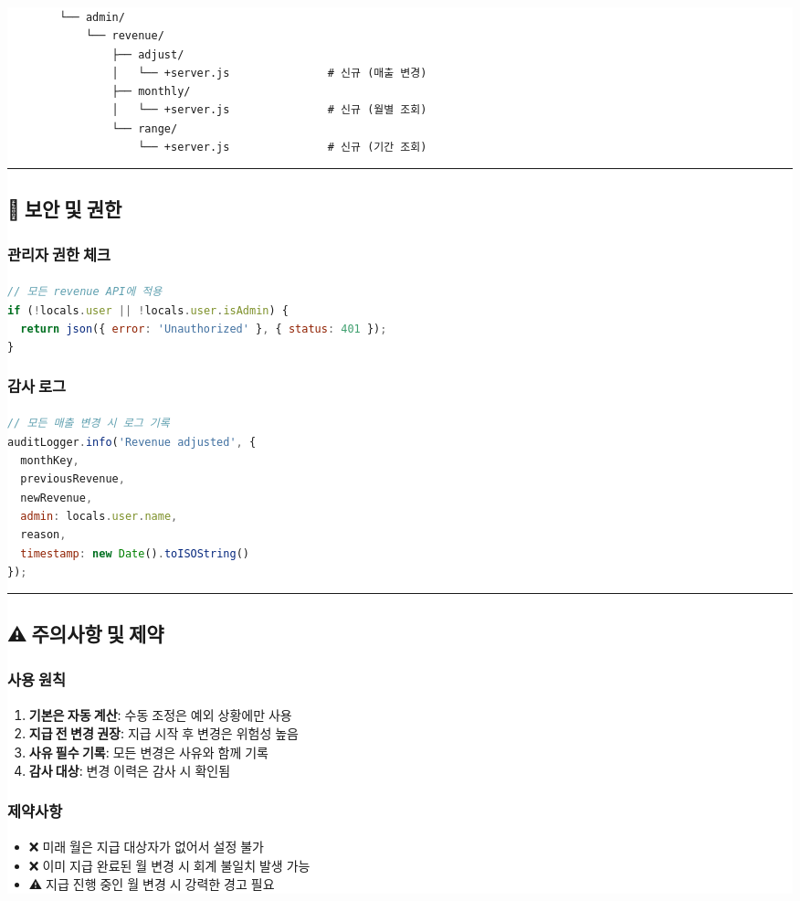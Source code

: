 ```
        └── admin/
            └── revenue/
                ├── adjust/
                │   └── +server.js               # 신규 (매출 변경)
                ├── monthly/
                │   └── +server.js               # 신규 (월별 조회)
                └── range/
                    └── +server.js               # 신규 (기간 조회)
```

---

## 🔐 보안 및 권한

### 관리자 권한 체크
```javascript
// 모든 revenue API에 적용
if (!locals.user || !locals.user.isAdmin) {
  return json({ error: 'Unauthorized' }, { status: 401 });
}
```

### 감사 로그
```javascript
// 모든 매출 변경 시 로그 기록
auditLogger.info('Revenue adjusted', {
  monthKey,
  previousRevenue,
  newRevenue,
  admin: locals.user.name,
  reason,
  timestamp: new Date().toISOString()
});
```

---

## ⚠️ 주의사항 및 제약

### 사용 원칙
1. **기본은 자동 계산**: 수동 조정은 예외 상황에만 사용
2. **지급 전 변경 권장**: 지급 시작 후 변경은 위험성 높음
3. **사유 필수 기록**: 모든 변경은 사유와 함께 기록
4. **감사 대상**: 변경 이력은 감사 시 확인됨

### 제약사항
- ❌ 미래 월은 지급 대상자가 없어서 설정 불가
- ❌ 이미 지급 완료된 월 변경 시 회계 불일치 발생 가능
- ⚠️ 지급 진행 중인 월 변경 시 강력한 경고 필요
